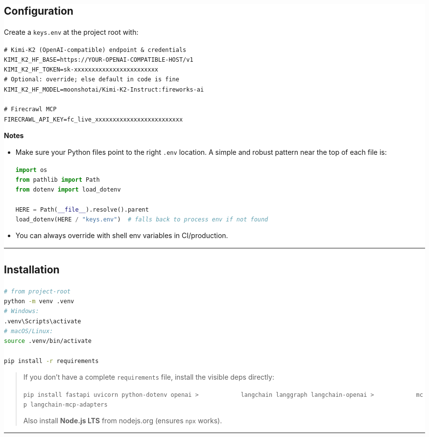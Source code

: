 
## Configuration

Create a `keys.env` at the project root with:

```env
# Kimi‑K2 (OpenAI‑compatible) endpoint & credentials
KIMI_K2_HF_BASE=https://YOUR-OPENAI-COMPATIBLE-HOST/v1
KIMI_K2_HF_TOKEN=sk-xxxxxxxxxxxxxxxxxxxxxxxx
# Optional: override; else default in code is fine
KIMI_K2_HF_MODEL=moonshotai/Kimi-K2-Instruct:fireworks-ai

# Firecrawl MCP
FIRECRAWL_API_KEY=fc_live_xxxxxxxxxxxxxxxxxxxxxxxxx
```

**Notes**

- Make sure your Python files point to the right `.env` location. A simple and robust pattern near the top of each file is:
  ```python
  import os
  from pathlib import Path
  from dotenv import load_dotenv

  HERE = Path(__file__).resolve().parent
  load_dotenv(HERE / "keys.env")  # falls back to process env if not found
  ```
- You can always override with shell env variables in CI/production.

---

## Installation

```bash
# from project-root
python -m venv .venv
# Windows:
.venv\Scripts\activate
# macOS/Linux:
source .venv/bin/activate

pip install -r requirements
```

> If you don’t have a complete `requirements` file, install the visible deps directly:
>
> ```bash
> pip install fastapi uvicorn python-dotenv openai >            langchain langgraph langchain-openai >            mcp langchain-mcp-adapters
> ```
>
> Also install **Node.js LTS** from nodejs.org (ensures `npx` works).

---